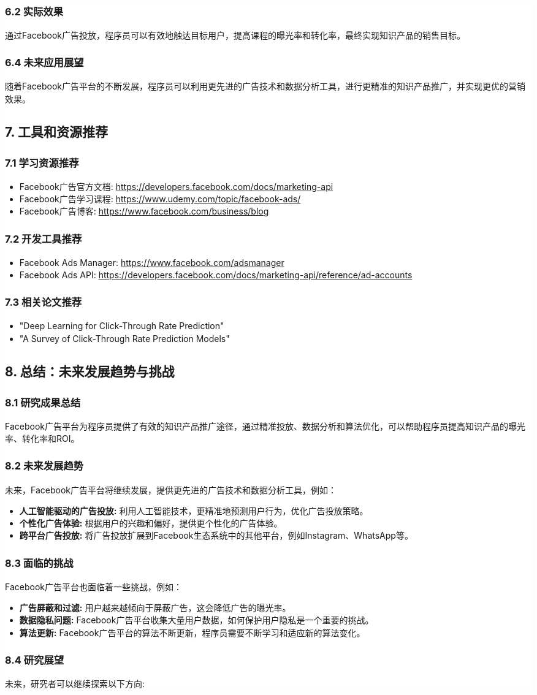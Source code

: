 ### 6.2 实际效果

通过Facebook广告投放，程序员可以有效地触达目标用户，提高课程的曝光率和转化率，最终实现知识产品的销售目标。

### 6.4 未来应用展望

随着Facebook广告平台的不断发展，程序员可以利用更先进的广告技术和数据分析工具，进行更精准的知识产品推广，并实现更优的营销效果。

## 7. 工具和资源推荐

### 7.1 学习资源推荐

* Facebook广告官方文档: https://developers.facebook.com/docs/marketing-api
* Facebook广告学习课程: https://www.udemy.com/topic/facebook-ads/
* Facebook广告博客: https://www.facebook.com/business/blog

### 7.2 开发工具推荐

* Facebook Ads Manager: https://www.facebook.com/adsmanager
* Facebook Ads API: https://developers.facebook.com/docs/marketing-api/reference/ad-accounts

### 7.3 相关论文推荐

* "Deep Learning for Click-Through Rate Prediction"
* "A Survey of Click-Through Rate Prediction Models"

## 8. 总结：未来发展趋势与挑战

### 8.1 研究成果总结

Facebook广告平台为程序员提供了有效的知识产品推广途径，通过精准投放、数据分析和算法优化，可以帮助程序员提高知识产品的曝光率、转化率和ROI。

### 8.2 未来发展趋势

未来，Facebook广告平台将继续发展，提供更先进的广告技术和数据分析工具，例如：

* **人工智能驱动的广告投放:** 利用人工智能技术，更精准地预测用户行为，优化广告投放策略。
* **个性化广告体验:** 根据用户的兴趣和偏好，提供更个性化的广告体验。
* **跨平台广告投放:** 将广告投放扩展到Facebook生态系统中的其他平台，例如Instagram、WhatsApp等。

### 8.3 面临的挑战

Facebook广告平台也面临着一些挑战，例如：

* **广告屏蔽和过滤:** 用户越来越倾向于屏蔽广告，这会降低广告的曝光率。
* **数据隐私问题:** Facebook广告平台收集大量用户数据，如何保护用户隐私是一个重要的挑战。
* **算法更新:** Facebook广告平台的算法不断更新，程序员需要不断学习和适应新的算法变化。

### 8.4 研究展望

未来，研究者可以继续探索以下方向:
